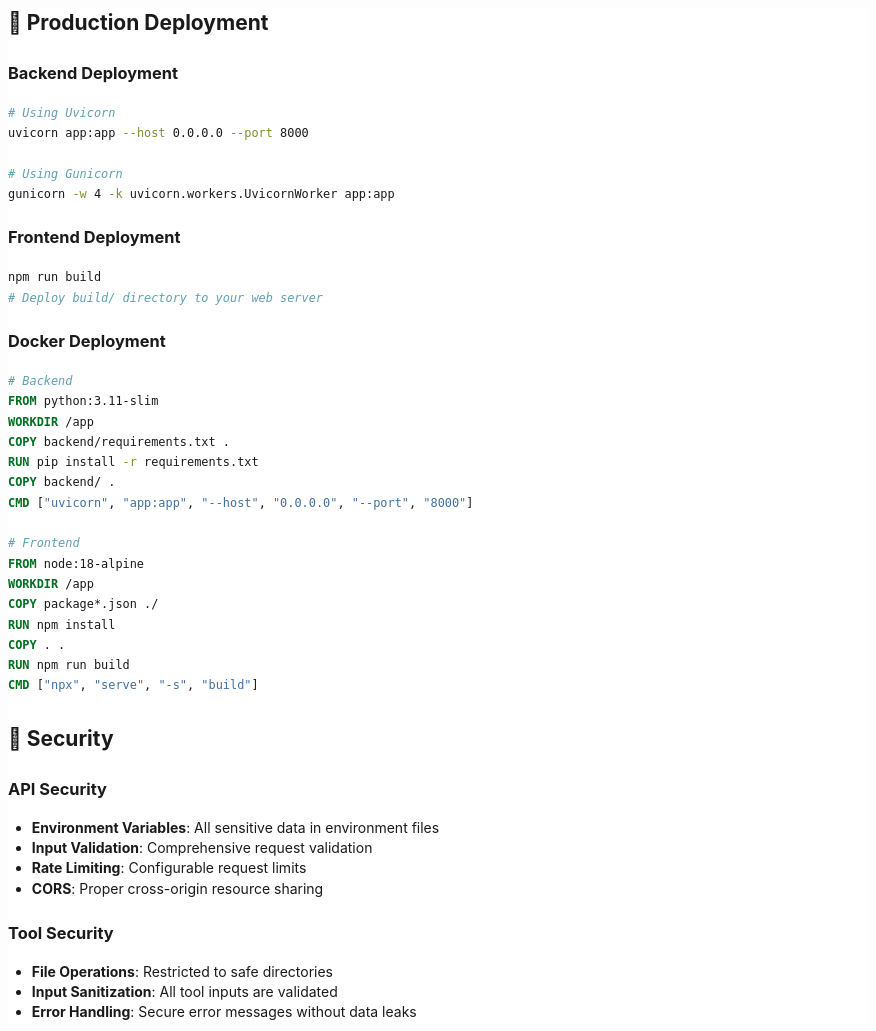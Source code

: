 ## 🚀 Production Deployment

### Backend Deployment
```bash
# Using Uvicorn
uvicorn app:app --host 0.0.0.0 --port 8000

# Using Gunicorn
gunicorn -w 4 -k uvicorn.workers.UvicornWorker app:app
```

### Frontend Deployment
```bash
npm run build
# Deploy build/ directory to your web server
```

### Docker Deployment
```dockerfile
# Backend
FROM python:3.11-slim
WORKDIR /app
COPY backend/requirements.txt .
RUN pip install -r requirements.txt
COPY backend/ .
CMD ["uvicorn", "app:app", "--host", "0.0.0.0", "--port", "8000"]

# Frontend
FROM node:18-alpine
WORKDIR /app
COPY package*.json ./
RUN npm install
COPY . .
RUN npm run build
CMD ["npx", "serve", "-s", "build"]
```

## 🔐 Security

### API Security
- **Environment Variables**: All sensitive data in environment files
- **Input Validation**: Comprehensive request validation
- **Rate Limiting**: Configurable request limits
- **CORS**: Proper cross-origin resource sharing

### Tool Security
- **File Operations**: Restricted to safe directories
- **Input Sanitization**: All tool inputs are validated
- **Error Handling**: Secure error messages without data leaks
